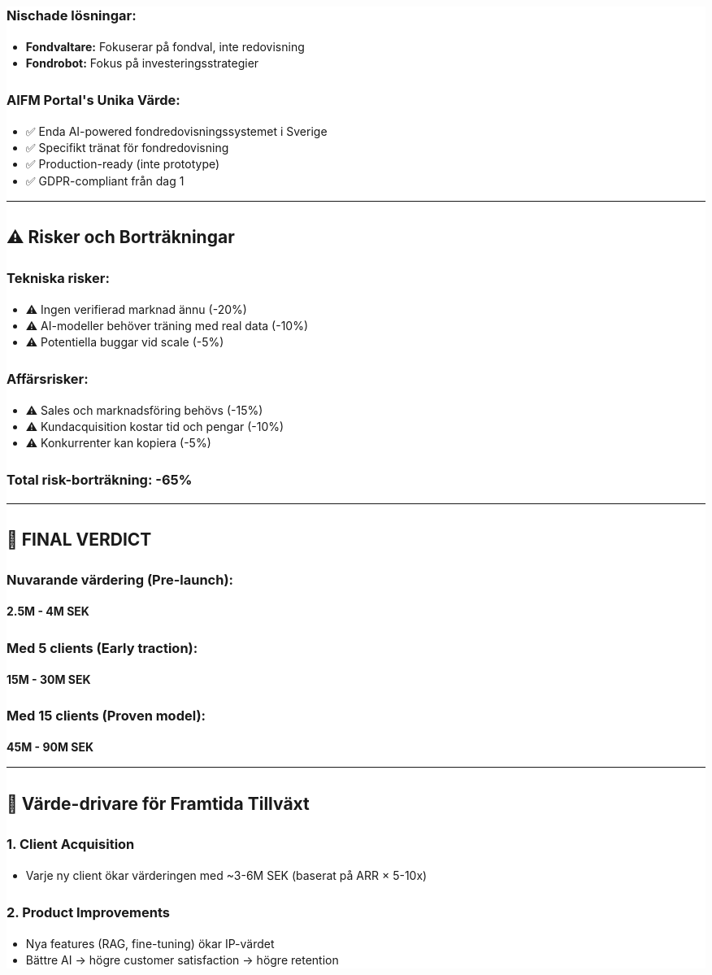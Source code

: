 ### **Nischade lösningar:**
- **Fondvaltare:** Fokuserar på fondval, inte redovisning
- **Fondrobot:** Fokus på investeringsstrategier

### **AIFM Portal's Unika Värde:**
- ✅ Enda AI-powered fondredovisningssystemet i Sverige
- ✅ Specifikt tränat för fondredovisning
- ✅ Production-ready (inte prototype)
- ✅ GDPR-compliant från dag 1

---

## ⚠️ Risker och Borträkningar

### **Tekniska risker:**
- ⚠️ Ingen verifierad marknad ännu (-20%)
- ⚠️ AI-modeller behöver träning med real data (-10%)
- ⚠️ Potentiella buggar vid scale (-5%)

### **Affärsrisker:**
- ⚠️ Sales och marknadsföring behövs (-15%)
- ⚠️ Kundacquisition kostar tid och pengar (-10%)
- ⚠️ Konkurrenter kan kopiera (-5%)

### **Total risk-borträkning:** -65%

---

## 💎 FINAL VERDICT

### **Nuvarande värdering (Pre-launch):**
**2.5M - 4M SEK**

### **Med 5 clients (Early traction):**
**15M - 30M SEK**

### **Med 15 clients (Proven model):**
**45M - 90M SEK**

---

## 🚀 Värde-drivare för Framtida Tillväxt

### **1. Client Acquisition**
- Varje ny client ökar värderingen med ~3-6M SEK (baserat på ARR × 5-10x)

### **2. Product Improvements**
- Nya features (RAG, fine-tuning) ökar IP-värdet
- Bättre AI → högre customer satisfaction → högre retention
